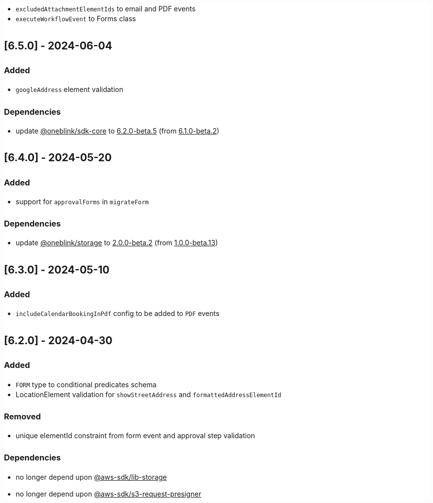 - `excludedAttachmentElementIds` to email and PDF events
- `executeWorkflowEvent` to Forms class

## [6.5.0] - 2024-06-04

### Added

- `googleAddress` element validation

### Dependencies

- update [@oneblink/sdk-core](https://www.npmjs.com/package/@oneblink/sdk-core) to [6.2.0-beta.5](https://github.com/oneblink/sdk-core-js/blob/master/CHANGELOG.md) (from [6.1.0-beta.2](https://github.com/oneblink/sdk-core-js/blob/master/CHANGELOG.md))

## [6.4.0] - 2024-05-20

### Added

- support for `approvalForms` in `migrateForm`

### Dependencies

- update [@oneblink/storage](https://www.npmjs.com/package/@oneblink/storage) to [2.0.0-beta.2](https://github.com/oneblink/storage/blob/master/CHANGELOG.md) (from [1.0.0-beta.13](https://github.com/oneblink/storage/blob/master/CHANGELOG.md))

## [6.3.0] - 2024-05-10

### Added

- `includeCalendarBookingInPdf` config to be added to `PDF` events

## [6.2.0] - 2024-04-30

### Added

- `FORM` type to conditional predicates schema
- LocationElement validation for `showStreetAddress` and `formattedAddressElementId`

### Removed

- unique elementId constraint from form event and approval step validation

### Dependencies

- no longer depend upon [@aws-sdk/lib-storage](https://www.npmjs.com/package/@aws-sdk/lib-storage)

- no longer depend upon [@aws-sdk/s3-request-presigner](https://www.npmjs.com/package/@aws-sdk/s3-request-presigner)
